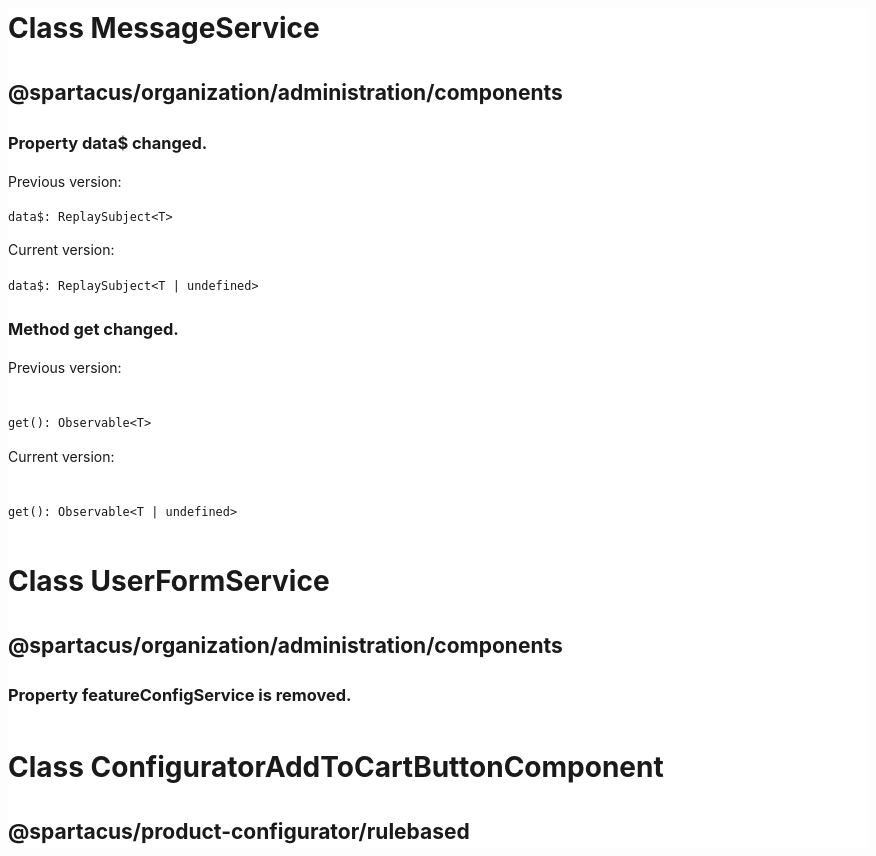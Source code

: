 

# Class MessageService
## @spartacus/organization/administration/components


### Property data$ changed.


Previous version:

```
data$: ReplaySubject<T>
```


Current version:

```
data$: ReplaySubject<T | undefined>
```


### Method get changed.


Previous version:

```

get(): Observable<T>

```


Current version:

```

get(): Observable<T | undefined>

```




# Class UserFormService
## @spartacus/organization/administration/components


### Property featureConfigService is removed.





# Class ConfiguratorAddToCartButtonComponent
## @spartacus/product-configurator/rulebased
